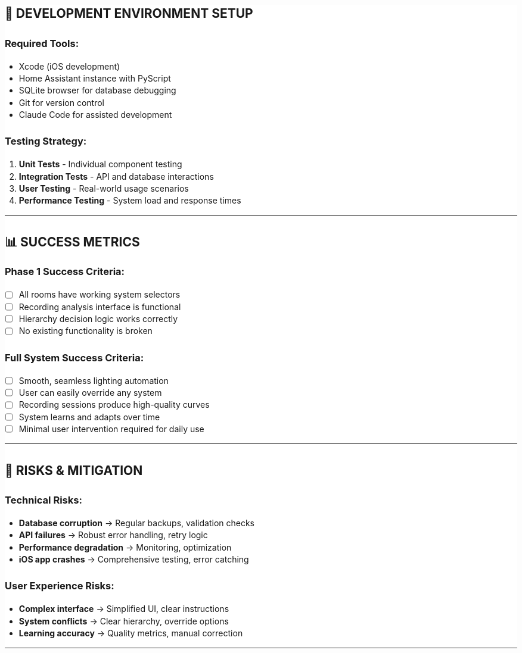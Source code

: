 
## 🔧 DEVELOPMENT ENVIRONMENT SETUP

### **Required Tools:**
- Xcode (iOS development)
- Home Assistant instance with PyScript
- SQLite browser for database debugging
- Git for version control
- Claude Code for assisted development

### **Testing Strategy:**
1. **Unit Tests** - Individual component testing
2. **Integration Tests** - API and database interactions
3. **User Testing** - Real-world usage scenarios
4. **Performance Testing** - System load and response times

---

## 📊 SUCCESS METRICS

### **Phase 1 Success Criteria:**
- [ ] All rooms have working system selectors
- [ ] Recording analysis interface is functional
- [ ] Hierarchy decision logic works correctly
- [ ] No existing functionality is broken

### **Full System Success Criteria:**
- [ ] Smooth, seamless lighting automation
- [ ] User can easily override any system
- [ ] Recording sessions produce high-quality curves
- [ ] System learns and adapts over time
- [ ] Minimal user intervention required for daily use

---

## 🚨 RISKS & MITIGATION

### **Technical Risks:**
- **Database corruption** → Regular backups, validation checks
- **API failures** → Robust error handling, retry logic
- **Performance degradation** → Monitoring, optimization
- **iOS app crashes** → Comprehensive testing, error catching

### **User Experience Risks:**
- **Complex interface** → Simplified UI, clear instructions
- **System conflicts** → Clear hierarchy, override options
- **Learning accuracy** → Quality metrics, manual correction

---
